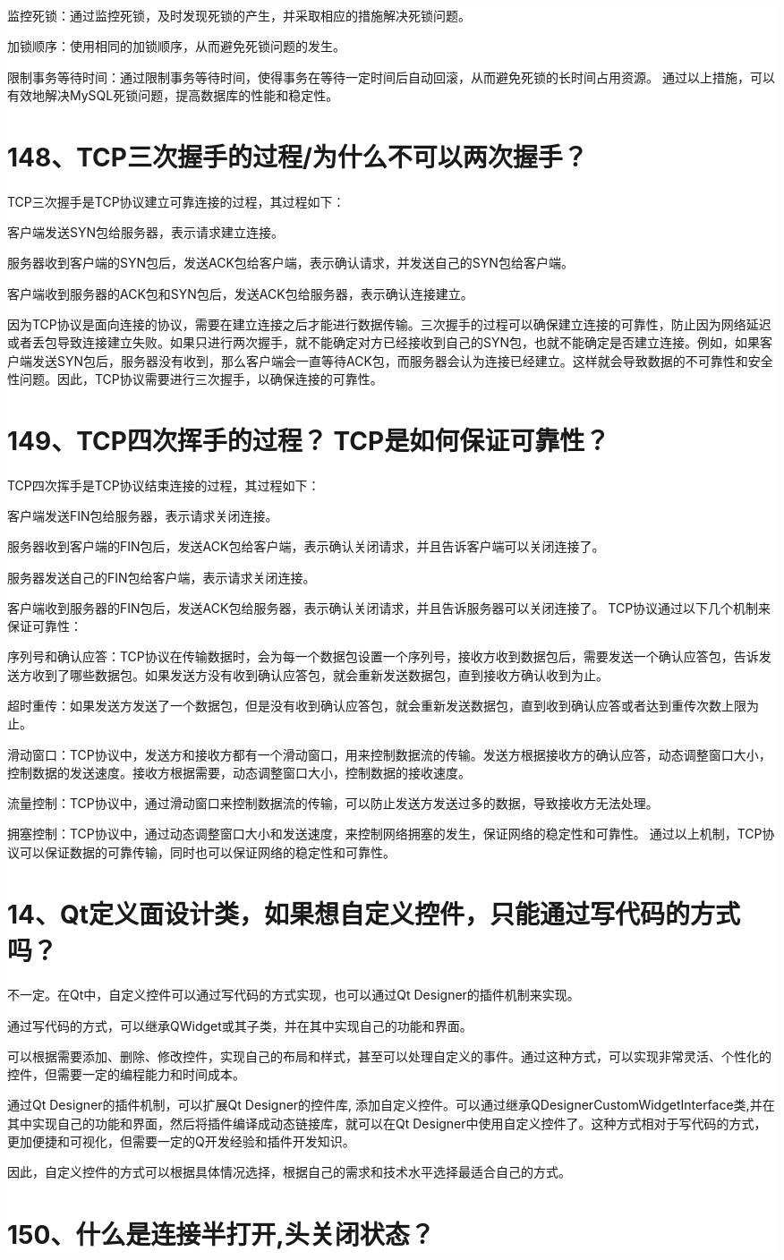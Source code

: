 监控死锁：通过监控死锁，及时发现死锁的产生，并采取相应的措施解决死锁问题。

加锁顺序：使用相同的加锁顺序，从而避免死锁问题的发生。

限制事务等待时间：通过限制事务等待时间，使得事务在等待一定时间后自动回滚，从而避免死锁的长时间占用资源。
通过以上措施，可以有效地解决MySQL死锁问题，提高数据库的性能和稳定性。
# 148、TCP三次握手的过程/为什么不可以两次握手？

TCP三次握手是TCP协议建立可靠连接的过程，其过程如下：


客户端发送SYN包给服务器，表示请求建立连接。

服务器收到客户端的SYN包后，发送ACK包给客户端，表示确认请求，并发送自己的SYN包给客户端。

客户端收到服务器的ACK包和SYN包后，发送ACK包给服务器，表示确认连接建立。

因为TCP协议是面向连接的协议，需要在建立连接之后才能进行数据传输。三次握手的过程可以确保建立连接的可靠性，防止因为网络延迟或者丢包导致连接建立失败。如果只进行两次握手，就不能确定对方已经接收到自己的SYN包，也就不能确定是否建立连接。例如，如果客户端发送SYN包后，服务器没有收到，那么客户端会一直等待ACK包，而服务器会认为连接已经建立。这样就会导致数据的不可靠性和安全性问题。因此，TCP协议需要进行三次握手，以确保连接的可靠性。
# 149、TCP四次挥手的过程？ TCP是如何保证可靠性？

TCP四次挥手是TCP协议结束连接的过程，其过程如下：


客户端发送FIN包给服务器，表示请求关闭连接。

服务器收到客户端的FIN包后，发送ACK包给客户端，表示确认关闭请求，并且告诉客户端可以关闭连接了。

服务器发送自己的FIN包给客户端，表示请求关闭连接。

客户端收到服务器的FIN包后，发送ACK包给服务器，表示确认关闭请求，并且告诉服务器可以关闭连接了。
TCP协议通过以下几个机制来保证可靠性：

序列号和确认应答：TCP协议在传输数据时，会为每一个数据包设置一个序列号，接收方收到数据包后，需要发送一个确认应答包，告诉发送方收到了哪些数据包。如果发送方没有收到确认应答包，就会重新发送数据包，直到接收方确认收到为止。

超时重传：如果发送方发送了一个数据包，但是没有收到确认应答包，就会重新发送数据包，直到收到确认应答或者达到重传次数上限为止。

滑动窗口：TCP协议中，发送方和接收方都有一个滑动窗口，用来控制数据流的传输。发送方根据接收方的确认应答，动态调整窗口大小，控制数据的发送速度。接收方根据需要，动态调整窗口大小，控制数据的接收速度。

流量控制：TCP协议中，通过滑动窗口来控制数据流的传输，可以防止发送方发送过多的数据，导致接收方无法处理。

拥塞控制：TCP协议中，通过动态调整窗口大小和发送速度，来控制网络拥塞的发生，保证网络的稳定性和可靠性。
通过以上机制，TCP协议可以保证数据的可靠传输，同时也可以保证网络的稳定性和可靠性。 
# 14、Qt定义面设计类，如果想自定义控件，只能通过写代码的方式吗？

不一定。在Qt中，自定义控件可以通过写代码的方式实现，也可以通过Qt Designer的插件机制来实现。

通过写代码的方式，可以继承QWidget或其子类，并在其中实现自己的功能和界面。

可以根据需要添加、删除、修改控件，实现自己的布局和样式，甚至可以处理自定义的事件。通过这种方式，可以实现非常灵活、个性化的控件，但需要一定的编程能力和时间成本。

通过Qt Designer的插件机制，可以扩展Qt Designer的控件库, 添加自定义控件。可以通过继承QDesignerCustomWidgetInterface类,并在其中实现自己的功能和界面，然后将插件编译成动态链接库，就可以在Qt Designer中使用自定义控件了。这种方式相对于写代码的方式，更加便捷和可视化，但需要一定的Q开发经验和插件开发知识。

因此，自定义控件的方式可以根据具体情况选择，根据自己的需求和技术水平选择最适合自己的方式。 
# 150、什么是连接半打开,头关闭状态？
